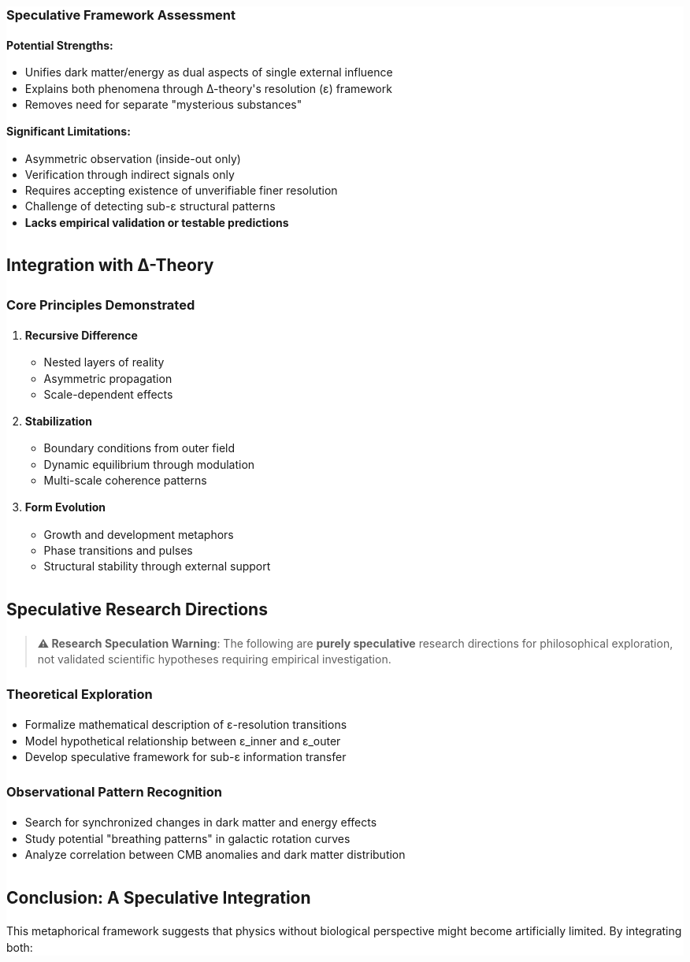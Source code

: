 ### Speculative Framework Assessment
**Potential Strengths:**
- Unifies dark matter/energy as dual aspects of single external influence
- Explains both phenomena through ∆-theory's resolution (ε) framework
- Removes need for separate "mysterious substances"

**Significant Limitations:**
- Asymmetric observation (inside-out only)
- Verification through indirect signals only
- Requires accepting existence of unverifiable finer resolution
- Challenge of detecting sub-ε structural patterns
- **Lacks empirical validation or testable predictions**

## Integration with ∆-Theory

### Core Principles Demonstrated
1. **Recursive Difference**
   - Nested layers of reality
   - Asymmetric propagation
   - Scale-dependent effects

2. **Stabilization**
   - Boundary conditions from outer field
   - Dynamic equilibrium through modulation
   - Multi-scale coherence patterns

3. **Form Evolution**
   - Growth and development metaphors
   - Phase transitions and pulses
   - Structural stability through external support

## Speculative Research Directions

> **⚠️ Research Speculation Warning**: The following are **purely speculative** research directions for philosophical exploration, not validated scientific hypotheses requiring empirical investigation.

### Theoretical Exploration
- Formalize mathematical description of ε-resolution transitions
- Model hypothetical relationship between ε_inner and ε_outer
- Develop speculative framework for sub-ε information transfer

### Observational Pattern Recognition
- Search for synchronized changes in dark matter and energy effects
- Study potential "breathing patterns" in galactic rotation curves
- Analyze correlation between CMB anomalies and dark matter distribution

## Conclusion: A Speculative Integration

This metaphorical framework suggests that physics without biological perspective might become artificially limited. By integrating both:
